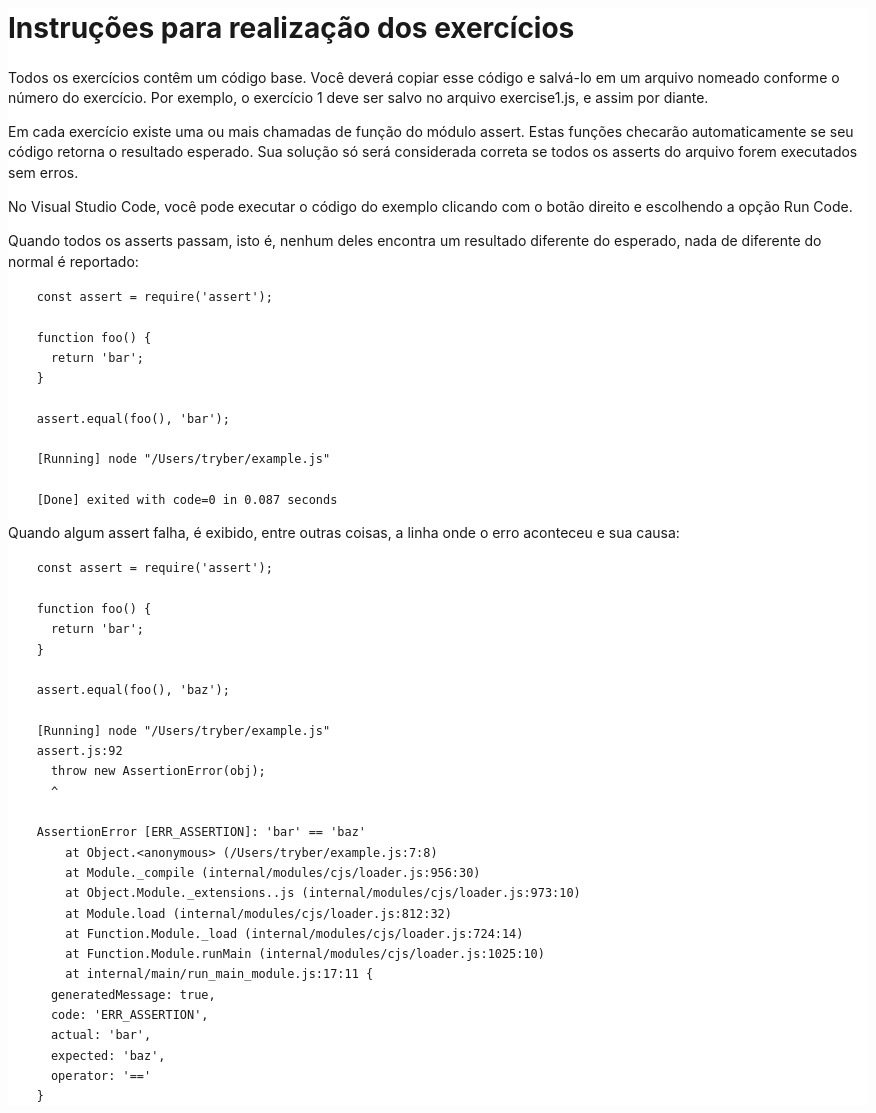 # Instruções para realização dos exercícios

Todos os exercícios contêm um código base. Você deverá copiar esse código e salvá-lo em um arquivo nomeado conforme o número do exercício. Por exemplo, o exercício 1 deve ser salvo no arquivo exercise1.js, e assim por diante.

Em cada exercício existe uma ou mais chamadas de função do módulo assert. Estas funções checarão automaticamente se seu código retorna o resultado esperado. Sua solução só será considerada correta se todos os asserts do arquivo forem executados sem erros.

No Visual Studio Code, você pode executar o código do exemplo clicando com o botão direito e escolhendo a opção Run Code.

Quando todos os asserts passam, isto é, nenhum deles encontra um resultado diferente do esperado, nada de diferente do normal é reportado:

        const assert = require('assert');

        function foo() {
          return 'bar';
        }

        assert.equal(foo(), 'bar');

        [Running] node "/Users/tryber/example.js"

        [Done] exited with code=0 in 0.087 seconds

Quando algum assert falha, é exibido, entre outras coisas, a linha onde o erro aconteceu e sua causa:

        const assert = require('assert');

        function foo() {
          return 'bar';
        }

        assert.equal(foo(), 'baz');

        [Running] node "/Users/tryber/example.js"
        assert.js:92
          throw new AssertionError(obj);
          ^

        AssertionError [ERR_ASSERTION]: 'bar' == 'baz'
            at Object.<anonymous> (/Users/tryber/example.js:7:8)
            at Module._compile (internal/modules/cjs/loader.js:956:30)
            at Object.Module._extensions..js (internal/modules/cjs/loader.js:973:10)
            at Module.load (internal/modules/cjs/loader.js:812:32)
            at Function.Module._load (internal/modules/cjs/loader.js:724:14)
            at Function.Module.runMain (internal/modules/cjs/loader.js:1025:10)
            at internal/main/run_main_module.js:17:11 {
          generatedMessage: true,
          code: 'ERR_ASSERTION',
          actual: 'bar',
          expected: 'baz',
          operator: '=='
        }
